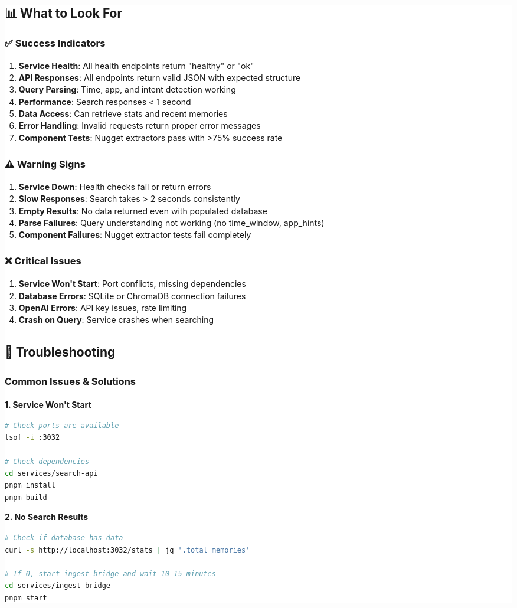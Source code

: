 ## 📊 What to Look For

### ✅ Success Indicators

1. **Service Health**: All health endpoints return "healthy" or "ok"
2. **API Responses**: All endpoints return valid JSON with expected structure
3. **Query Parsing**: Time, app, and intent detection working
4. **Performance**: Search responses < 1 second
5. **Data Access**: Can retrieve stats and recent memories
6. **Error Handling**: Invalid requests return proper error messages
7. **Component Tests**: Nugget extractors pass with >75% success rate

### ⚠️ Warning Signs

1. **Service Down**: Health checks fail or return errors
2. **Slow Responses**: Search takes > 2 seconds consistently  
3. **Empty Results**: No data returned even with populated database
4. **Parse Failures**: Query understanding not working (no time_window, app_hints)
5. **Component Failures**: Nugget extractor tests fail completely

### ❌ Critical Issues

1. **Service Won't Start**: Port conflicts, missing dependencies
2. **Database Errors**: SQLite or ChromaDB connection failures
3. **OpenAI Errors**: API key issues, rate limiting
4. **Crash on Query**: Service crashes when searching

## 🔧 Troubleshooting

### Common Issues & Solutions

**1. Service Won't Start**
```bash
# Check ports are available
lsof -i :3032

# Check dependencies
cd services/search-api
pnpm install
pnpm build
```

**2. No Search Results**
```bash
# Check if database has data
curl -s http://localhost:3032/stats | jq '.total_memories'

# If 0, start ingest bridge and wait 10-15 minutes
cd services/ingest-bridge  
pnpm start
```
